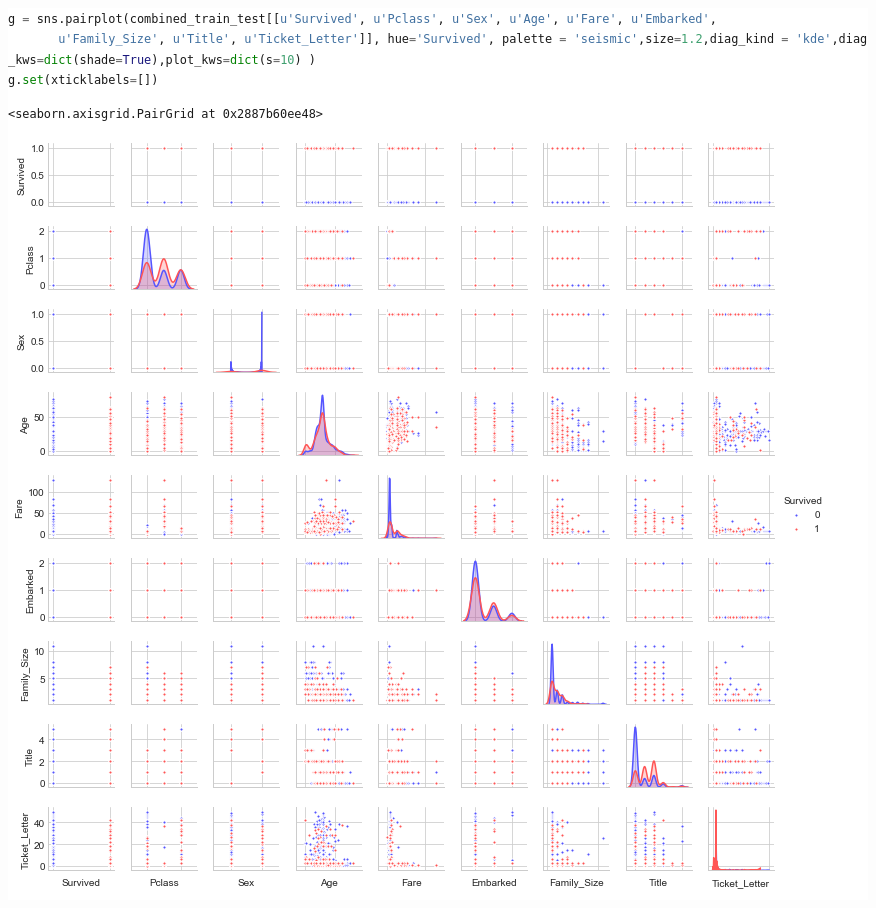 ```python
g = sns.pairplot(combined_train_test[[u'Survived', u'Pclass', u'Sex', u'Age', u'Fare', u'Embarked',
       u'Family_Size', u'Title', u'Ticket_Letter']], hue='Survived', palette = 'seismic',size=1.2,diag_kind = 'kde',diag_kws=dict(shade=True),plot_kws=dict(s=10) )
g.set(xticklabels=[])

```




    <seaborn.axisgrid.PairGrid at 0x2887b60ee48>




![png](output_146_1.png)
